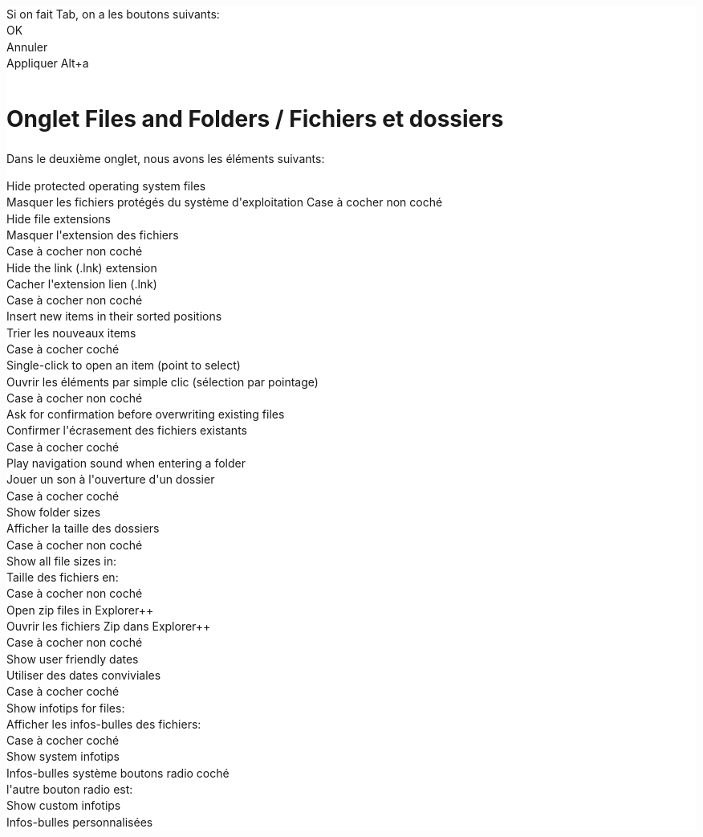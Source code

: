 Si on fait Tab, on a les boutons suivants:      
OK         
Annuler           
Appliquer Alt+a             

# Onglet Files and Folders / Fichiers et dossiers<a id="markfilesandfolders"></a>
 Dans le deuxième onglet, nous avons les éléments suivants:

Hide protected operating system files         
Masquer les fichiers protégés du système d'exploitation
Case à cocher non coché                 
Hide file extensions          
Masquer l'extension des fichiers              
Case à cocher non coché                 
Hide the link (.lnk) extension          
Cacher l'extension lien (.lnk)                 
Case à cocher non coché                 
Insert new items in their sorted positions            
Trier les nouveaux items       
Case à cocher coché                 
Single-click to open an item (point to select)              
Ouvrir les éléments par simple clic (sélection par pointage)          
Case à cocher non coché                 
Ask for confirmation before overwriting existing files           
Confirmer l'écrasement des fichiers existants             
Case à cocher coché                 
Play navigation sound when entering a folder            
Jouer un son à l'ouverture d'un dossier                 
Case à cocher coché                 
Show folder sizes             
Afficher la taille des dossiers                  
Case à cocher non coché                 
Show all file sizes in:          
Taille des fichiers en:                
Case à cocher non coché                 
Open zip files in Explorer++              
Ouvrir les fichiers Zip dans Explorer++         
Case à cocher non coché                 
Show user friendly dates            
Utiliser des dates conviviales          
Case à cocher coché                 
Show infotips for files:          
Afficher les infos-bulles des fichiers:           
Case à cocher coché                 
Show system infotips            
Infos-bulles système
boutons radio coché       
l'autre bouton radio est:          
Show custom infotips           
Infos-bulles personnalisées
